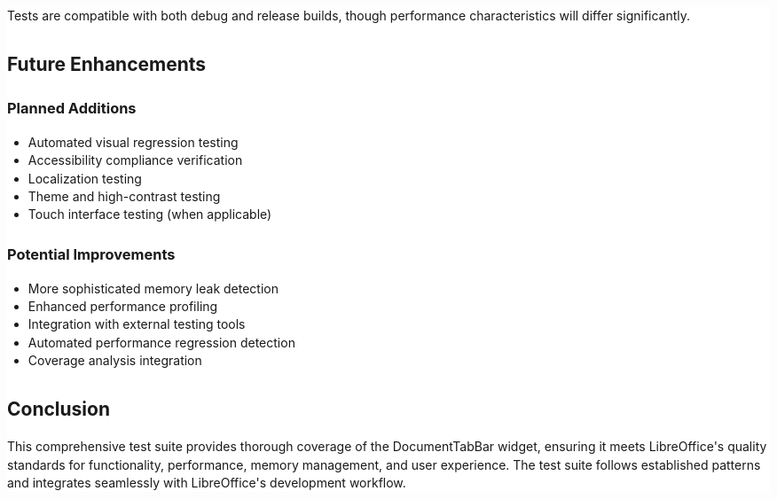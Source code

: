 Tests are compatible with both debug and release builds, though performance characteristics will differ significantly.

## Future Enhancements

### Planned Additions

- Automated visual regression testing
- Accessibility compliance verification
- Localization testing
- Theme and high-contrast testing
- Touch interface testing (when applicable)

### Potential Improvements

- More sophisticated memory leak detection
- Enhanced performance profiling
- Integration with external testing tools
- Automated performance regression detection
- Coverage analysis integration

## Conclusion

This comprehensive test suite provides thorough coverage of the DocumentTabBar widget, ensuring it meets LibreOffice's quality standards for functionality, performance, memory management, and user experience. The test suite follows established patterns and integrates seamlessly with LibreOffice's development workflow.